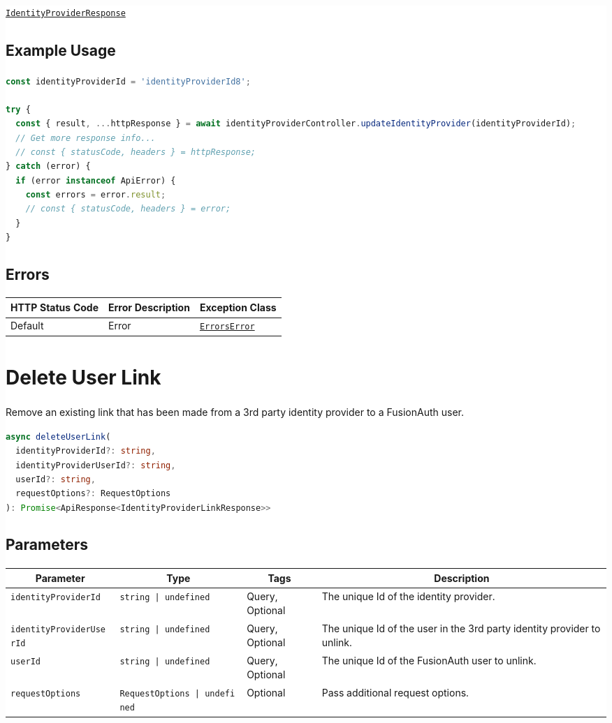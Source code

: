 [`IdentityProviderResponse`](../../doc/models/identity-provider-response.md)

## Example Usage

```ts
const identityProviderId = 'identityProviderId8';

try {
  const { result, ...httpResponse } = await identityProviderController.updateIdentityProvider(identityProviderId);
  // Get more response info...
  // const { statusCode, headers } = httpResponse;
} catch (error) {
  if (error instanceof ApiError) {
    const errors = error.result;
    // const { statusCode, headers } = error;
  }
}
```

## Errors

| HTTP Status Code | Error Description | Exception Class |
|  --- | --- | --- |
| Default | Error | [`ErrorsError`](../../doc/models/errors-error.md) |


# Delete User Link

Remove an existing link that has been made from a 3rd party identity provider to a FusionAuth user.

```ts
async deleteUserLink(
  identityProviderId?: string,
  identityProviderUserId?: string,
  userId?: string,
  requestOptions?: RequestOptions
): Promise<ApiResponse<IdentityProviderLinkResponse>>
```

## Parameters

| Parameter | Type | Tags | Description |
|  --- | --- | --- | --- |
| `identityProviderId` | `string \| undefined` | Query, Optional | The unique Id of the identity provider. |
| `identityProviderUserId` | `string \| undefined` | Query, Optional | The unique Id of the user in the 3rd party identity provider to unlink. |
| `userId` | `string \| undefined` | Query, Optional | The unique Id of the FusionAuth user to unlink. |
| `requestOptions` | `RequestOptions \| undefined` | Optional | Pass additional request options. |
